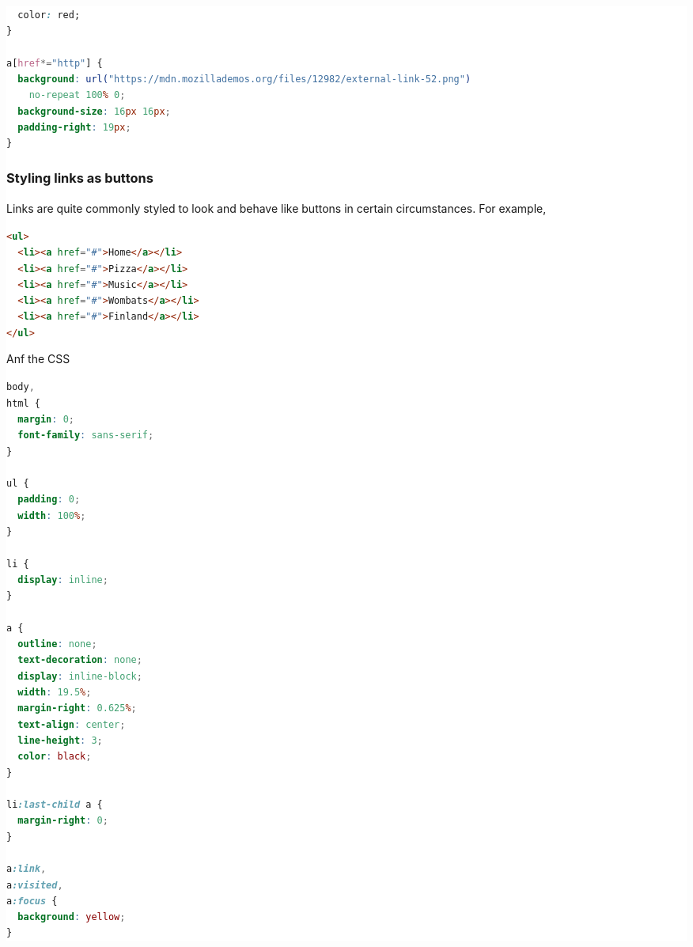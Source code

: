 ```css
  color: red;
}

a[href*="http"] {
  background: url("https://mdn.mozillademos.org/files/12982/external-link-52.png")
    no-repeat 100% 0;
  background-size: 16px 16px;
  padding-right: 19px;
}
```

### Styling links as buttons

Links are quite commonly styled to look and behave like buttons in certain circumstances. For example,

```html
<ul>
  <li><a href="#">Home</a></li>
  <li><a href="#">Pizza</a></li>
  <li><a href="#">Music</a></li>
  <li><a href="#">Wombats</a></li>
  <li><a href="#">Finland</a></li>
</ul>
```

Anf the CSS

```css
body,
html {
  margin: 0;
  font-family: sans-serif;
}

ul {
  padding: 0;
  width: 100%;
}

li {
  display: inline;
}

a {
  outline: none;
  text-decoration: none;
  display: inline-block;
  width: 19.5%;
  margin-right: 0.625%;
  text-align: center;
  line-height: 3;
  color: black;
}

li:last-child a {
  margin-right: 0;
}

a:link,
a:visited,
a:focus {
  background: yellow;
}

```